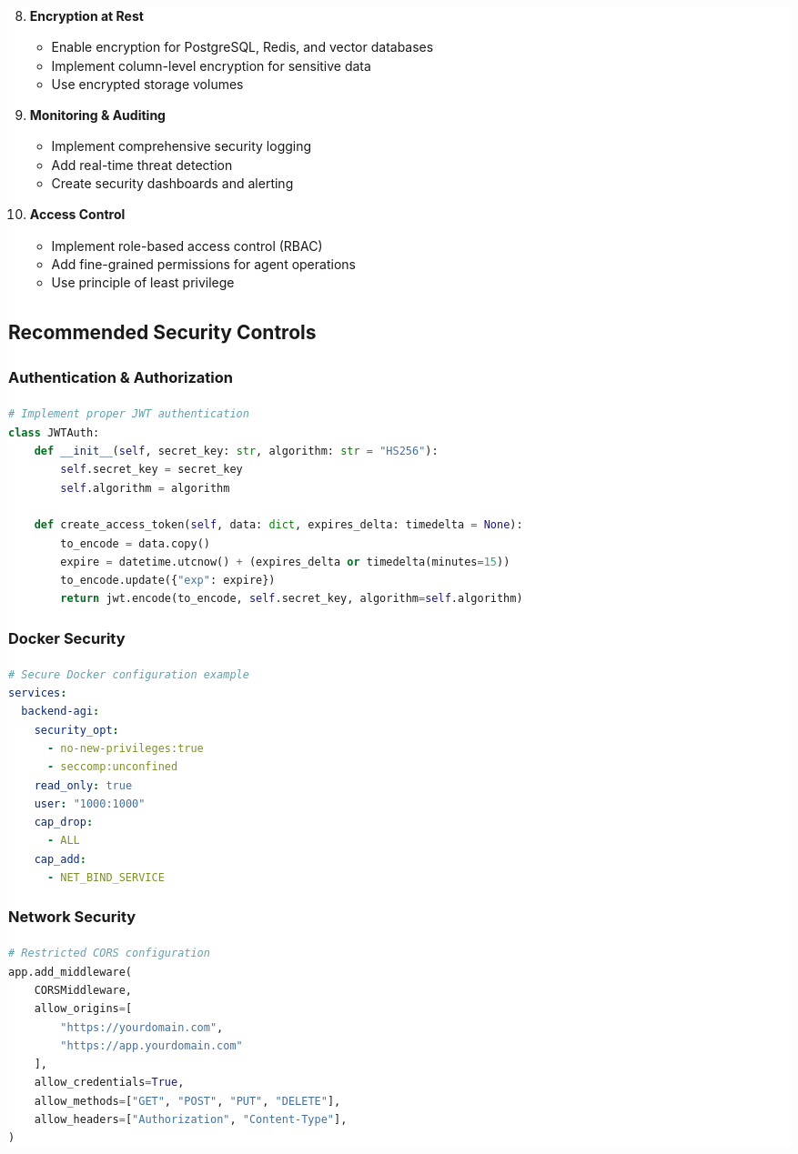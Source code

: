 8. **Encryption at Rest**
   - Enable encryption for PostgreSQL, Redis, and vector databases
   - Implement column-level encryption for sensitive data
   - Use encrypted storage volumes

9. **Monitoring & Auditing**
   - Implement comprehensive security logging
   - Add real-time threat detection
   - Create security dashboards and alerting

10. **Access Control**
    - Implement role-based access control (RBAC)
    - Add fine-grained permissions for agent operations
    - Use principle of least privilege

## Recommended Security Controls

### Authentication & Authorization
```python
# Implement proper JWT authentication
class JWTAuth:
    def __init__(self, secret_key: str, algorithm: str = "HS256"):
        self.secret_key = secret_key
        self.algorithm = algorithm
    
    def create_access_token(self, data: dict, expires_delta: timedelta = None):
        to_encode = data.copy()
        expire = datetime.utcnow() + (expires_delta or timedelta(minutes=15))
        to_encode.update({"exp": expire})
        return jwt.encode(to_encode, self.secret_key, algorithm=self.algorithm)
```

### Docker Security
```yaml
# Secure Docker configuration example
services:
  backend-agi:
    security_opt:
      - no-new-privileges:true
      - seccomp:unconfined
    read_only: true
    user: "1000:1000"
    cap_drop:
      - ALL
    cap_add:
      - NET_BIND_SERVICE
```

### Network Security
```python
# Restricted CORS configuration
app.add_middleware(
    CORSMiddleware,
    allow_origins=[
        "https://yourdomain.com",
        "https://app.yourdomain.com"
    ],
    allow_credentials=True,
    allow_methods=["GET", "POST", "PUT", "DELETE"],
    allow_headers=["Authorization", "Content-Type"],
)
```

